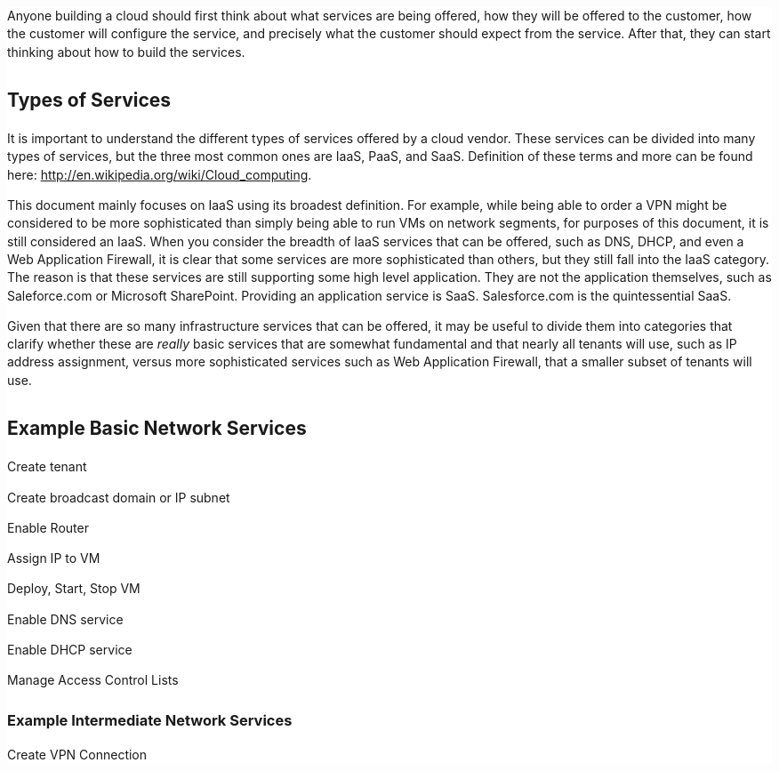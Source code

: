 Anyone building a cloud should first think about what services are being
offered, how they will be offered to the customer, how the customer will
configure the service, and precisely what the customer should expect
from the service. After that, they can start thinking about how to build
the services.

## Types of Services

It is important to understand the different types of services offered by
a cloud vendor. These services can be divided into many types of
services, but the three most common ones are IaaS, PaaS, and SaaS.
Definition of these terms and more can be found here:
<http://en.wikipedia.org/wiki/Cloud_computing>.

This document mainly focuses on IaaS using its broadest definition. For
example, while being able to order a VPN might be considered to be more
sophisticated than simply being able to run VMs on network segments, for
purposes of this document, it is still considered an IaaS. When you
consider the breadth of IaaS services that can be offered, such as DNS,
DHCP, and even a Web Application Firewall, it is clear that some
services are more sophisticated than others, but they still fall into
the IaaS category. The reason is that these services are still
supporting some high level application. They are not the application
themselves, such as Saleforce.com or Microsoft SharePoint. Providing an
application service is SaaS. Salesforce.com is the quintessential SaaS.

Given that there are so many infrastructure services that can be
offered, it may be useful to divide them into categories that clarify
whether these are *really* basic services that are somewhat fundamental
and that nearly all tenants will use, such as IP address assignment,
versus more sophisticated services such as Web Application Firewall,
that a smaller subset of tenants will use.

## Example Basic Network Services

Create tenant

Create broadcast domain or IP subnet

Enable Router

Assign IP to VM

Deploy, Start, Stop VM

Enable DNS service

Enable DHCP service

Manage Access Control Lists

### Example Intermediate Network Services

Create VPN Connection

